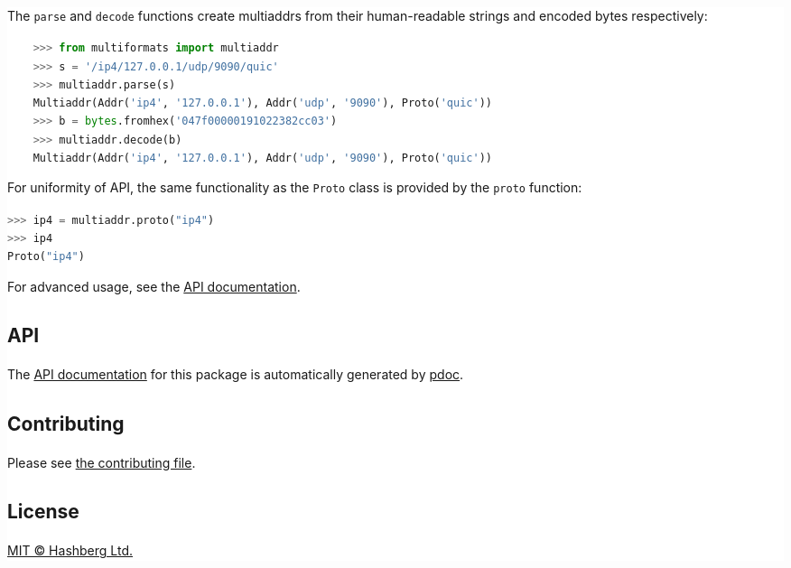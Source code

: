 The `parse` and `decode` functions create multiaddrs from their human-readable strings and encoded bytes respectively:

```py
    >>> from multiformats import multiaddr
    >>> s = '/ip4/127.0.0.1/udp/9090/quic'
    >>> multiaddr.parse(s)
    Multiaddr(Addr('ip4', '127.0.0.1'), Addr('udp', '9090'), Proto('quic'))
    >>> b = bytes.fromhex('047f00000191022382cc03')
    >>> multiaddr.decode(b)
    Multiaddr(Addr('ip4', '127.0.0.1'), Addr('udp', '9090'), Proto('quic'))
```

For uniformity of API, the same functionality as the `Proto` class is provided by the `proto` function:

```py
>>> ip4 = multiaddr.proto("ip4")
>>> ip4
Proto("ip4")
```

For advanced usage, see the [API documentation](https://hashberg-io.github.io/multiformats/multiformats/multiaddr.html).


## API

The [API documentation](https://hashberg-io.github.io/multiformats/multiformats/index.html) for this package is automatically generated by [pdoc](https://pdoc3.github.io/pdoc/).


## Contributing

Please see [the contributing file](./CONTRIBUTING.md).


## License

[MIT © Hashberg Ltd.](LICENSE)
